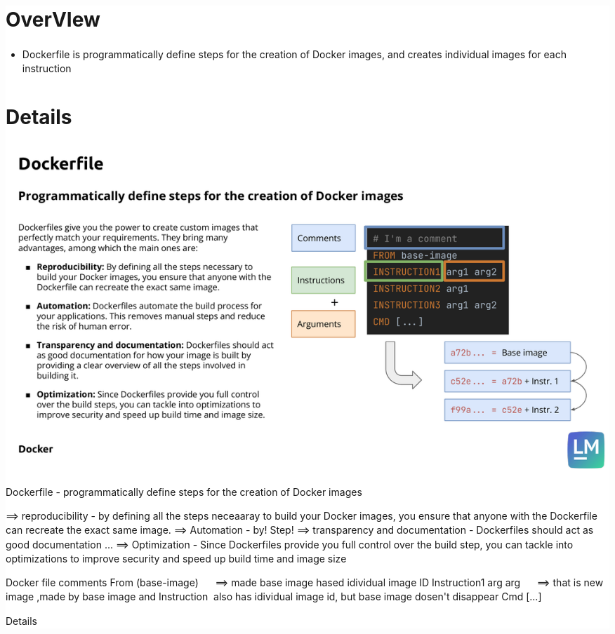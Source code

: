 # OverVIew

- Dockerfile is programmatically define steps for the creation of Docker images, and creates individual images for each instruction


# Details
![Pasted image 20250325204440.png](./wiki/99.%20File/Pasted%20image%2020250325204440.png)

Dockerfile - programmatically define steps for the creation of Docker images

==> reproducibility - by defining all the steps neceaaray to build your Docker images, you ensure that anyone with the Dockerfile can recreate the exact same image.
==> Automation - by! Step!
==> transparency and documentation - Dockerfiles should act as good documentation ...
==> Optimization - Since Dockerfiles provide you full control over the build step, you can tackle into optimizations to improve security and speed up build time and image size

Docker file 
        comments
		From (base-image)      ==> made base image hased idividual image ID
		Instruction1 arg arg      ==> that is new image ,made by base image and Instruction  also has idividual image id, but base image dosen't disappear
		Cmd [...]                        


Details
